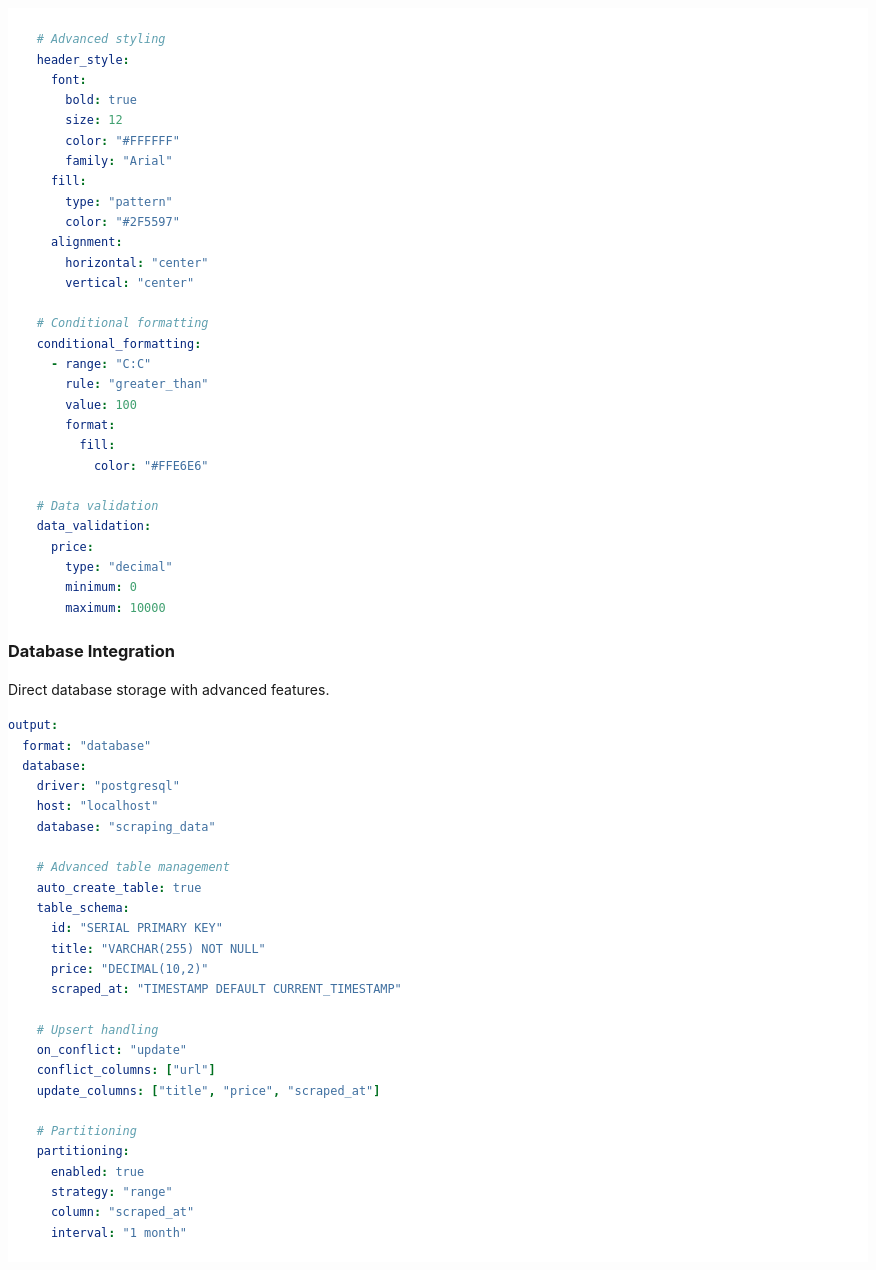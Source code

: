```yaml
    
    # Advanced styling
    header_style:
      font:
        bold: true
        size: 12
        color: "#FFFFFF"
        family: "Arial"
      fill:
        type: "pattern"
        color: "#2F5597"
      alignment:
        horizontal: "center"
        vertical: "center"
    
    # Conditional formatting
    conditional_formatting:
      - range: "C:C"
        rule: "greater_than"
        value: 100
        format:
          fill:
            color: "#FFE6E6"
    
    # Data validation
    data_validation:
      price:
        type: "decimal"
        minimum: 0
        maximum: 10000
```

### Database Integration

Direct database storage with advanced features.

```yaml
output:
  format: "database"
  database:
    driver: "postgresql"
    host: "localhost"
    database: "scraping_data"
    
    # Advanced table management
    auto_create_table: true
    table_schema:
      id: "SERIAL PRIMARY KEY"
      title: "VARCHAR(255) NOT NULL"
      price: "DECIMAL(10,2)"
      scraped_at: "TIMESTAMP DEFAULT CURRENT_TIMESTAMP"
    
    # Upsert handling
    on_conflict: "update"
    conflict_columns: ["url"]
    update_columns: ["title", "price", "scraped_at"]
    
    # Partitioning
    partitioning:
      enabled: true
      strategy: "range"
      column: "scraped_at"
      interval: "1 month"
    
```